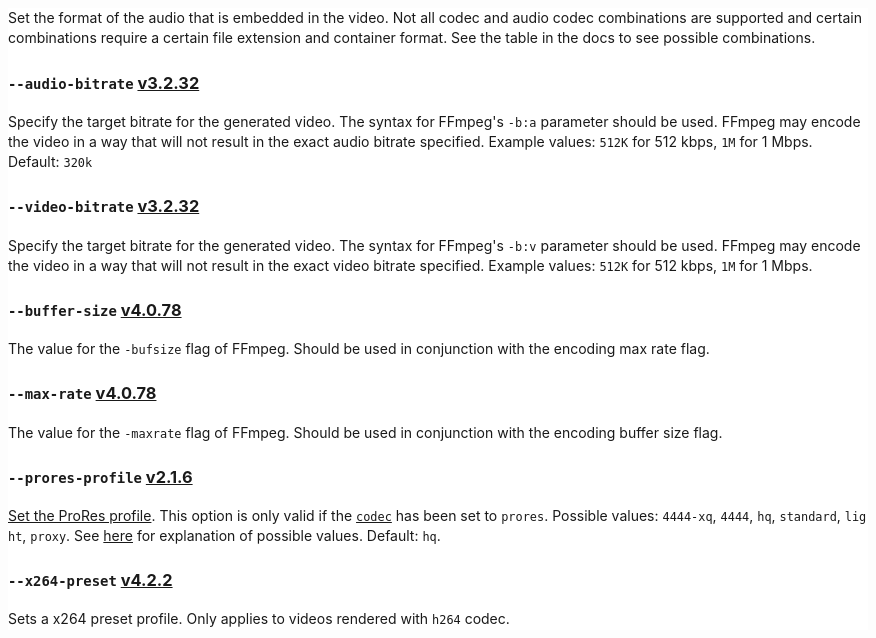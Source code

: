Set the format of the audio that is embedded in the video. Not all codec and audio codec combinations are supported and certain combinations require a certain file extension and container format. See the table in the docs to see possible combinations.

### `--audio-bitrate` [v3.2.32](https://github.com/remotion-dev/remotion/releases/v3.2.32) [​](https://www.remotion.dev/docs/cli/render\#--audio-bitrate "Direct link to --audio-bitrate")

Specify the target bitrate for the generated video. The syntax for FFmpeg's `-b:a` parameter should be used. FFmpeg may encode the video in a way that will not result in the exact audio bitrate specified. Example values: `512K` for 512 kbps, `1M` for 1 Mbps. Default: `320k`

### `--video-bitrate` [v3.2.32](https://github.com/remotion-dev/remotion/releases/v3.2.32) [​](https://www.remotion.dev/docs/cli/render\#--video-bitrate "Direct link to --video-bitrate")

Specify the target bitrate for the generated video. The syntax for FFmpeg's `-b:v` parameter should be used. FFmpeg may encode the video in a way that will not result in the exact video bitrate specified. Example values: `512K` for 512 kbps, `1M` for 1 Mbps.

### `--buffer-size` [v4.0.78](https://github.com/remotion-dev/remotion/releases/v4.0.78) [​](https://www.remotion.dev/docs/cli/render\#--buffer-size "Direct link to --buffer-size")

The value for the `-bufsize` flag of FFmpeg. Should be used in conjunction with the encoding max rate flag.

### `--max-rate` [v4.0.78](https://github.com/remotion-dev/remotion/releases/v4.0.78) [​](https://www.remotion.dev/docs/cli/render\#--max-rate "Direct link to --max-rate")

The value for the `-maxrate` flag of FFmpeg. Should be used in conjunction with the encoding buffer size flag.

### `--prores-profile` [v2.1.6](https://github.com/remotion-dev/remotion/releases/v2.1.6) [​](https://www.remotion.dev/docs/cli/render\#--prores-profile "Direct link to --prores-profile")

[Set the ProRes profile](https://www.remotion.dev/docs/config#setproresprofile). This option is only valid if the [`codec`](https://www.remotion.dev/docs/cli/render#--codec) has been set to `prores`. Possible values: `4444-xq`, `4444`, `hq`, `standard`, `light`, `proxy`. See [here](https://video.stackexchange.com/a/14715) for explanation of possible values. Default: `hq`.

### `--x264-preset` [v4.2.2](https://github.com/remotion-dev/remotion/releases/v4.2.2) [​](https://www.remotion.dev/docs/cli/render\#--x264-preset "Direct link to --x264-preset")

Sets a x264 preset profile. Only applies to videos rendered with `h264` codec.
